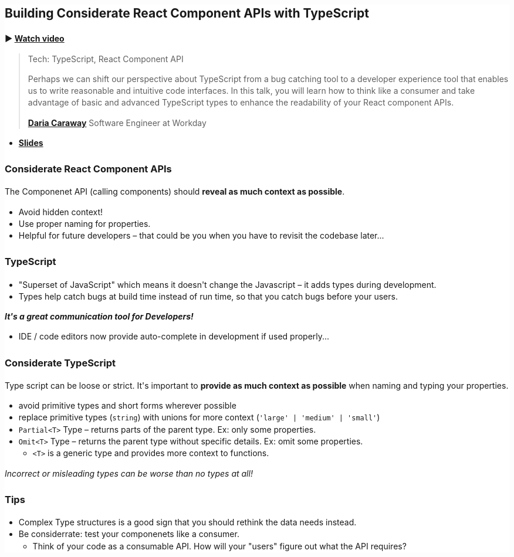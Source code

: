 

## Building Considerate React Component APIs with TypeScript

**▶️ [Watch video](https://www.youtube.com/watch?v=ywB2-IrJXO8)**

> Tech: TypeScript, React Component API
>
> Perhaps we can shift our perspective about TypeScript from a bug catching tool to a developer experience tool that enables us to write reasonable and intuitive code interfaces. In this talk, you will learn how to think like a consumer and take advantage of basic and advanced TypeScript types to enhance the readability of your React component APIs.
>
> [**Daria Caraway**](https://www.dariacaraway.com/speaking/)
> Software Engineer at Workday

- **[Slides](https://github.com/darcar31/slides/blob/master/2021/JSWorld/BuildingConsiderateReactComponentAPIswithTypeScript-JSWorld2021.pdf)**

### Considerate React Component APIs

The Componenet API (calling components) should **reveal as much context as possible**.

- Avoid hidden context!
- Use proper naming for properties.
- Helpful for future developers – that could be you when you have to revisit the codebase later...

### TypeScript

- "Superset of JavaScript" which means it doesn't change the Javascript – it adds types during development.
- Types help catch bugs at build time instead of run time, so that you catch bugs before your users.

***It's a great communication tool for Developers!***

- IDE / code editors now provide auto-complete in development if used properly...

### Considerate TypeScript

Type script can be loose or strict. It's important to **provide as much context as possible** when naming and typing your properties.

- avoid primitive types and short forms wherever possible
- replace primitive types (`string`) with unions for more context (`'large' | 'medium' | 'small'`)
- `Partial<T>` Type – returns parts of the parent type. Ex: only some properties.
- `Omit<T>` Type – returns the parent type without specific details. Ex: omit some properties.
  - `<T>` is a generic type and provides more context to functions.

*Incorrect or misleading types can be worse than no types at all!*

### Tips

- Complex Type structures is a good sign that you should rethink the data needs instead.
- Be considerrate: test your componenets like a consumer.
  - Think of your code as a consumable API. How will your "users" figure out what the API requires?
